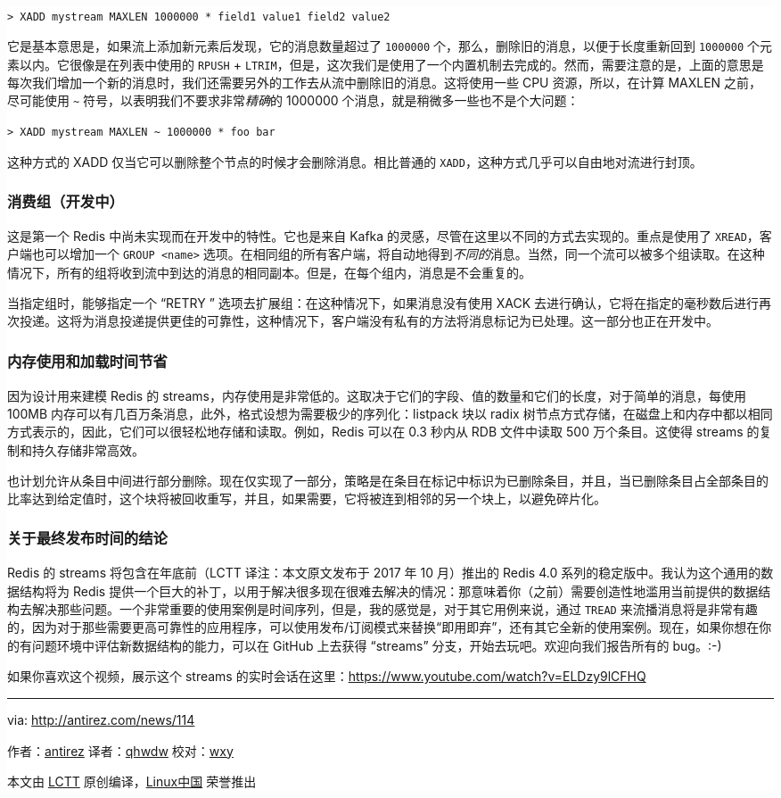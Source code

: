 ```
> XADD mystream MAXLEN 1000000 * field1 value1 field2 value2
```

它是基本意思是，如果流上添加新元素后发现，它的消息数量超过了 `1000000` 个，那么，删除旧的消息，以便于长度重新回到 `1000000` 个元素以内。它很像是在列表中使用的 `RPUSH` + `LTRIM`，但是，这次我们是使用了一个内置机制去完成的。然而，需要注意的是，上面的意思是每次我们增加一个新的消息时，我们还需要另外的工作去从流中删除旧的消息。这将使用一些 CPU 资源，所以，在计算 MAXLEN 之前，尽可能使用 `~` 符号，以表明我们不要求非常*精确*的 1000000 个消息，就是稍微多一些也不是个大问题：

```
> XADD mystream MAXLEN ~ 1000000 * foo bar
```

这种方式的 XADD 仅当它可以删除整个节点的时候才会删除消息。相比普通的 `XADD`，这种方式几乎可以自由地对流进行封顶。

### 消费组（开发中）

这是第一个 Redis 中尚未实现而在开发中的特性。它也是来自 Kafka 的灵感，尽管在这里以不同的方式去实现的。重点是使用了 `XREAD`，客户端也可以增加一个 `GROUP <name>` 选项。在相同组的所有客户端，将自动地得到*不同的*消息。当然，同一个流可以被多个组读取。在这种情况下，所有的组将收到流中到达的消息的相同副本。但是，在每个组内，消息是不会重复的。

当指定组时，能够指定一个 “RETRY <milliseconds>” 选项去扩展组：在这种情况下，如果消息没有使用 XACK 去进行确认，它将在指定的毫秒数后进行再次投递。这将为消息投递提供更佳的可靠性，这种情况下，客户端没有私有的方法将消息标记为已处理。这一部分也正在开发中。

### 内存使用和加载时间节省

因为设计用来建模 Redis 的 streams，内存使用是非常低的。这取决于它们的字段、值的数量和它们的长度，对于简单的消息，每使用 100MB 内存可以有几百万条消息，此外，格式设想为需要极少的序列化：listpack 块以 radix 树节点方式存储，在磁盘上和内存中都以相同方式表示的，因此，它们可以很轻松地存储和读取。例如，Redis 可以在 0.3 秒内从 RDB 文件中读取 500 万个条目。这使得 streams 的复制和持久存储非常高效。

也计划允许从条目中间进行部分删除。现在仅实现了一部分，策略是在条目在标记中标识为已删除条目，并且，当已删除条目占全部条目的比率达到给定值时，这个块将被回收重写，并且，如果需要，它将被连到相邻的另一个块上，以避免碎片化。

### 关于最终发布时间的结论

Redis 的 streams 将包含在年底前（LCTT 译注：本文原文发布于 2017 年 10 月）推出的 Redis 4.0 系列的稳定版中。我认为这个通用的数据结构将为 Redis 提供一个巨大的补丁，以用于解决很多现在很难去解决的情况：那意味着你（之前）需要创造性地滥用当前提供的数据结构去解决那些问题。一个非常重要的使用案例是时间序列，但是，我的感觉是，对于其它用例来说，通过 `TREAD` 来流播消息将是非常有趣的，因为对于那些需要更高可靠性的应用程序，可以使用发布/订阅模式来替换“即用即弃”，还有其它全新的使用案例。现在，如果你想在你的有问题环境中评估新数据结构的能力，可以在 GitHub 上去获得 “streams” 分支，开始去玩吧。欢迎向我们报告所有的 bug。:-)

如果你喜欢这个视频，展示这个 streams 的实时会话在这里：https://www.youtube.com/watch?v=ELDzy9lCFHQ

---

via: http://antirez.com/news/114

作者：[antirez][a]
译者：[qhwdw](https://github.com/qhwdw)
校对：[wxy](https://github.com/wxy)

本文由 [LCTT](https://github.com/LCTT/TranslateProject) 原创编译，[Linux中国](https://linux.cn/) 荣誉推出

[a]: http://antirez.com/
[1]: http://antirez.com/news/114
[2]: http://antirez.com/user/antirez
[3]: https://www.youtube.com/watch?v=ELDzy9lCFHQ
